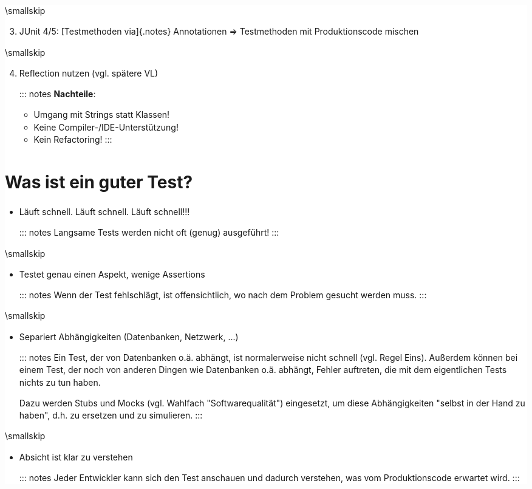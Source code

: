 \smallskip

3.  JUnit 4/5: [Testmethoden via]{.notes} Annotationen =\> Testmethoden mit
    Produktionscode mischen

\smallskip

4.  Reflection nutzen (vgl. spätere VL)

    ::: notes
    **Nachteile**:

    -   Umgang mit Strings statt Klassen!
    -   Keine Compiler-/IDE-Unterstützung!
    -   Kein Refactoring!
    :::

# Was ist ein guter Test?

-   Läuft schnell. Läuft schnell. Läuft schnell!!!

    ::: notes
    Langsame Tests werden nicht oft (genug) ausgeführt!
    :::

\smallskip

-   Testet genau einen Aspekt, wenige Assertions

    ::: notes
    Wenn der Test fehlschlägt, ist offensichtlich, wo nach dem Problem gesucht
    werden muss.
    :::

\smallskip

-   Separiert Abhängigkeiten (Datenbanken, Netzwerk, ...)

    ::: notes
    Ein Test, der von Datenbanken o.ä. abhängt, ist normalerweise nicht schnell
    (vgl. Regel Eins). Außerdem können bei einem Test, der noch von anderen Dingen
    wie Datenbanken o.ä. abhängt, Fehler auftreten, die mit dem eigentlichen Tests
    nichts zu tun haben.

    Dazu werden Stubs und Mocks (vgl. Wahlfach "Softwarequalität") eingesetzt, um
    diese Abhängigkeiten "selbst in der Hand zu haben", d.h. zu ersetzen und zu
    simulieren.
    :::

\smallskip

-   Absicht ist klar zu verstehen

    ::: notes
    Jeder Entwickler kann sich den Test anschauen und dadurch verstehen, was vom
    Produktionscode erwartet wird.
    :::
